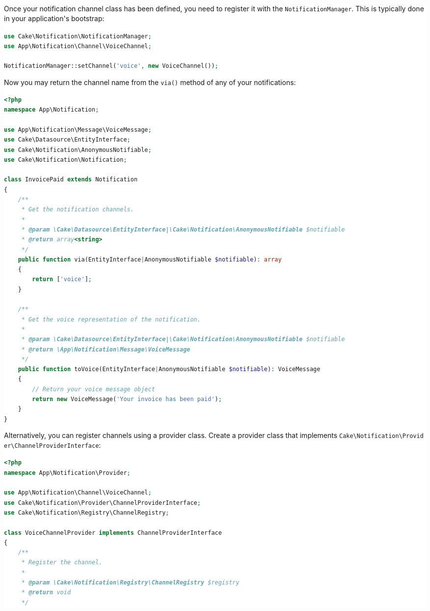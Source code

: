 Once your notification channel class has been defined, you need to register it with the `NotificationManager`. This is typically done in your application's bootstrap:

```php
use Cake\Notification\NotificationManager;
use App\Notification\Channel\VoiceChannel;

NotificationManager::setChannel('voice', new VoiceChannel());
```

Now you may return the channel name from the `via()` method of any of your notifications:

```php
<?php
namespace App\Notification;

use App\Notification\Message\VoiceMessage;
use Cake\Datasource\EntityInterface;
use Cake\Notification\AnonymousNotifiable;
use Cake\Notification\Notification;

class InvoicePaid extends Notification
{
    /**
     * Get the notification channels.
     *
     * @param \Cake\Datasource\EntityInterface|\Cake\Notification\AnonymousNotifiable $notifiable
     * @return array<string>
     */
    public function via(EntityInterface|AnonymousNotifiable $notifiable): array
    {
        return ['voice'];
    }

    /**
     * Get the voice representation of the notification.
     *
     * @param \Cake\Datasource\EntityInterface|\Cake\Notification\AnonymousNotifiable $notifiable
     * @return \App\Notification\Message\VoiceMessage
     */
    public function toVoice(EntityInterface|AnonymousNotifiable $notifiable): VoiceMessage
    {
        // Return your voice message object
        return new VoiceMessage('Your invoice has been paid');
    }
}
```

Alternatively, you can register channels using a provider class. Create a provider class that implements `Cake\Notification\Provider\ChannelProviderInterface`:

```php
<?php
namespace App\Notification\Provider;

use App\Notification\Channel\VoiceChannel;
use Cake\Notification\Provider\ChannelProviderInterface;
use Cake\Notification\Registry\ChannelRegistry;

class VoiceChannelProvider implements ChannelProviderInterface
{
    /**
     * Register the channel.
     *
     * @param \Cake\Notification\Registry\ChannelRegistry $registry
     * @return void
     */
```